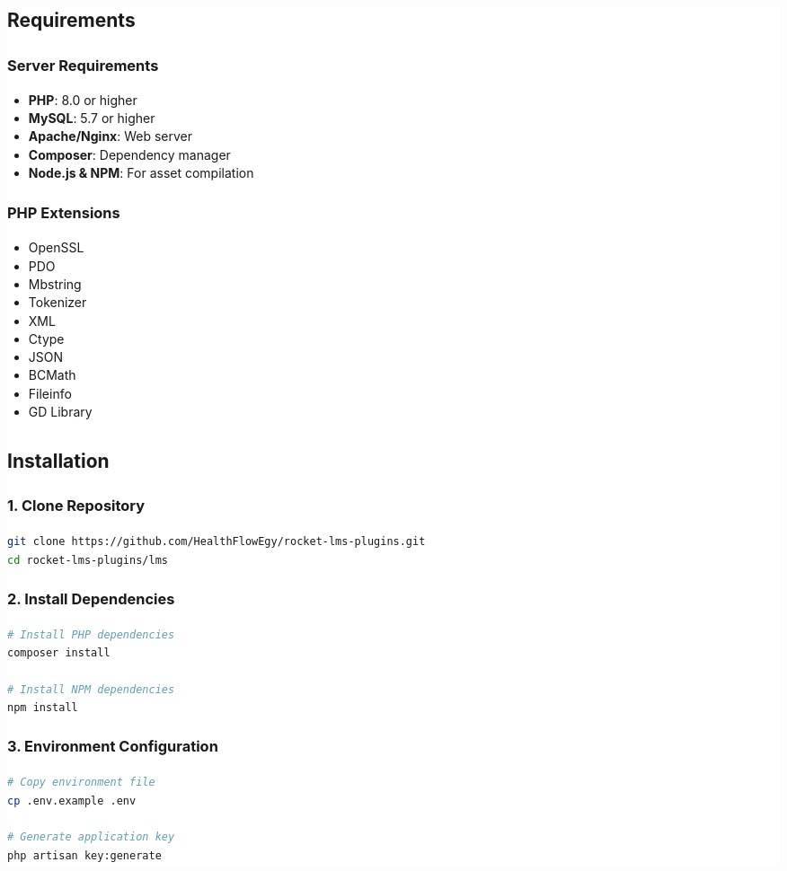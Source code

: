 ## Requirements

### Server Requirements

- **PHP**: 8.0 or higher
- **MySQL**: 5.7 or higher
- **Apache/Nginx**: Web server
- **Composer**: Dependency manager
- **Node.js & NPM**: For asset compilation

### PHP Extensions

- OpenSSL
- PDO
- Mbstring
- Tokenizer
- XML
- Ctype
- JSON
- BCMath
- Fileinfo
- GD Library

## Installation

### 1. Clone Repository

```bash
git clone https://github.com/HealthFlowEgy/rocket-lms-plugins.git
cd rocket-lms-plugins/lms
```

### 2. Install Dependencies

```bash
# Install PHP dependencies
composer install

# Install NPM dependencies
npm install
```

### 3. Environment Configuration

```bash
# Copy environment file
cp .env.example .env

# Generate application key
php artisan key:generate
```
